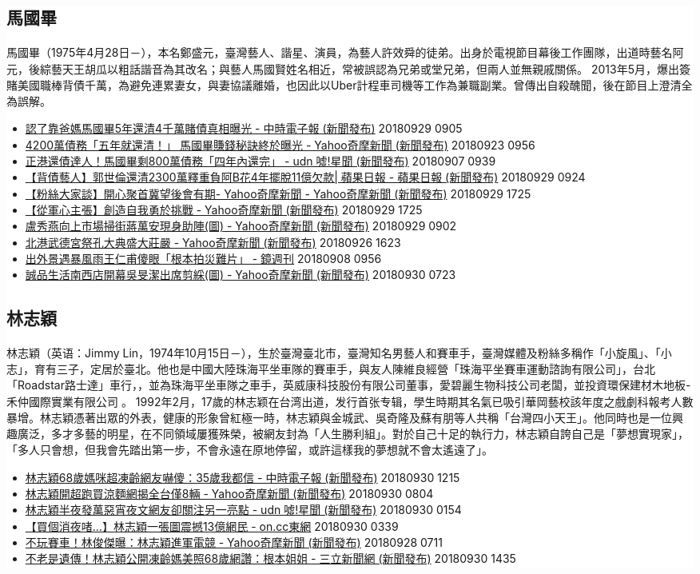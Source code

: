 ## 馬國畢

馬國畢（1975年4月28日－），本名鄭盛元，臺灣藝人、諧星、演員，為藝人許效舜的徒弟。出身於電視節目幕後工作團隊，出道時藝名阿元，後綜藝天王胡瓜以粗話諧音為其改名；與藝人馬國賢姓名相近，常被誤認為兄弟或堂兄弟，但兩人並無親戚關係。 2013年5月，爆出簽賭美國職棒背債千萬，為避免連累妻女，與妻協議離婚，也因此以Uber計程車司機等工作為兼職副業。曾傳出自殺醜聞，後在節目上澄清全為誤解。
- [認了靠爸媽馬國畢5年還清4千萬賭債真相曝光 - 中時電子報 (新聞發布)](https://www.chinatimes.com/realtimenews/20180929002277-260404 "認了靠爸媽馬國畢5年還清4千萬賭債真相曝光 - 中時電子報 (新聞發布)") 20180929 0905
- [4200萬債務「五年就還清！」 馬國畢賺錢秘訣終於曝光 - Yahoo奇摩新聞 (新聞發布)](https://tw.news.yahoo.com/4200%E8%90%AC%E5%82%B5%E5%8B%99-%E4%BA%94%E5%B9%B4%E5%B0%B1%E9%82%84%E6%B8%85-%E9%A6%AC%E5%9C%8B%E7%95%A2%E8%B3%BA%E9%8C%A2%E7%A7%98%E8%A8%A3%E7%B5%82%E6%96%BC%E6%9B%9D%E5%85%89-090000898.html "4200萬債務「五年就還清！」 馬國畢賺錢秘訣終於曝光 - Yahoo奇摩新聞 (新聞發布)") 20180923 0956
- [正港還債達人！馬國畢剩800萬債務「四年內還完」 - udn 噓!星聞 (新聞發布)](https://stars.udn.com/star/story/10091/3354878 "正港還債達人！馬國畢剩800萬債務「四年內還完」 - udn 噓!星聞 (新聞發布)") 20180907 0939
- [【背債藝人】郭世倫還清2300萬釋重負阿B花4年擺脫11億欠款| 蘋果日報 - 蘋果日報 (新聞發布)](https://tw.appledaily.com/new/realtime/20180929/1438620/ "【背債藝人】郭世倫還清2300萬釋重負阿B花4年擺脫11億欠款| 蘋果日報 - 蘋果日報 (新聞發布)") 20180929 0924
- [【粉絲大家談】開心聚首冀望後會有期- Yahoo奇摩新聞 - Yahoo奇摩新聞 (新聞發布)](https://tw.news.yahoo.com/%E7%B2%89%E7%B5%B2%E5%A4%A7%E5%AE%B6%E8%AB%87-%E9%96%8B%E5%BF%83%E8%81%9A%E9%A6%96-%E5%86%80%E6%9C%9B%E5%BE%8C%E6%9C%83%E6%9C%89%E6%9C%9F-160000876.html "【粉絲大家談】開心聚首冀望後會有期- Yahoo奇摩新聞 - Yahoo奇摩新聞 (新聞發布)") 20180929 1725
- [【從軍心主張】創造自我勇於挑戰 - Yahoo奇摩新聞 (新聞發布)](https://tw.news.yahoo.com/%E5%BE%9E%E8%BB%8D%E5%BF%83%E4%B8%BB%E5%BC%B5-%E5%89%B5%E9%80%A0%E8%87%AA%E6%88%91-%E5%8B%87%E6%96%BC%E6%8C%91%E6%88%B0-160000388.html "【從軍心主張】創造自我勇於挑戰 - Yahoo奇摩新聞 (新聞發布)") 20180929 1725
- [盧秀燕向上市場掃街蔣萬安現身助陣(圖) - Yahoo奇摩新聞 (新聞發布)](https://tw.news.yahoo.com/%E7%9B%A7%E7%A7%80%E7%87%95%E5%90%91%E4%B8%8A%E5%B8%82%E5%A0%B4%E6%8E%83%E8%A1%97-%E8%94%A3%E8%90%AC%E5%AE%89%E7%8F%BE%E8%BA%AB%E5%8A%A9%E9%99%A3-%E5%9C%96-084219265.html "盧秀燕向上市場掃街蔣萬安現身助陣(圖) - Yahoo奇摩新聞 (新聞發布)") 20180929 0902
- [北港武德宮祭孔大典盛大莊嚴 - Yahoo奇摩新聞 (新聞發布)](https://tw.news.yahoo.com/%E5%8C%97%E6%B8%AF%E6%AD%A6%E5%BE%B7%E5%AE%AE-%E7%A5%AD%E5%AD%94%E5%A4%A7%E5%85%B8%E7%9B%9B%E5%A4%A7%E8%8E%8A%E5%9A%B4-160000350.html "北港武德宮祭孔大典盛大莊嚴 - Yahoo奇摩新聞 (新聞發布)") 20180926 1623
- [出外景遇暴風雨王仁甫傻眼「根本拍災難片」 - 鏡週刊](https://www.mirrormedia.mg/story/20180908ent004/ "出外景遇暴風雨王仁甫傻眼「根本拍災難片」 - 鏡週刊") 20180908 0956
- [誠品生活南西店開幕吳旻潔出席剪綵(圖) - Yahoo奇摩新聞 (新聞發布)](https://tw.news.yahoo.com/%E8%AA%A0%E5%93%81%E7%94%9F%E6%B4%BB%E5%8D%97%E8%A5%BF%E5%BA%97%E9%96%8B%E5%B9%95-%E5%90%B3%E6%97%BB%E6%BD%94%E5%87%BA%E5%B8%AD%E5%89%AA%E7%B6%B5-%E5%9C%96-070633987.html "誠品生活南西店開幕吳旻潔出席剪綵(圖) - Yahoo奇摩新聞 (新聞發布)") 20180930 0723

## 林志穎

林志穎（英语：Jimmy Lin，1974年10月15日－），生於臺灣臺北市，臺灣知名男藝人和賽車手，臺灣媒體及粉絲多稱作「小旋風」、「小志」，育有三子，定居於臺北。他也是中國大陸珠海平坐車隊的賽車手，與友人陳維良經營「珠海平坐賽車運動諮詢有限公司」，台北「Roadstar路士達」車行，，並為珠海平坐車隊之車手，英威康科技股份有限公司董事，愛碧麗生物科技公司老闆，並投資環保建材木地板-禾仲國際實業有限公司 。
1992年2月，17歲的林志颖在台湾出道，发行首张专辑，學生時期其名氣已吸引華岡藝校該年度之戲劇科報考人數暴增。林志穎憑著出眾的外表，健康的形象曾紅極一時，林志穎與金城武、吳奇隆及蘇有朋等人共稱「台灣四小天王」。他同時也是一位興趣廣泛，多才多藝的明星，在不同領域屢獲殊榮，被網友封為「人生勝利組」。對於自己十足的執行力，林志穎自誇自己是「夢想實現家」，「多人只會想，但我會先踏出第一步，不會永遠在原地停留，或許這樣我的夢想就不會太遙遠了」。
- [林志穎68歲媽咪超凍齡網友嚇傻：35歲我都信 - 中時電子報 (新聞發布)](https://www.chinatimes.com/realtimenews/20180930002633-260404 "林志穎68歲媽咪超凍齡網友嚇傻：35歲我都信 - 中時電子報 (新聞發布)") 20180930 1215
- [林志穎開超跑買涼麵網揭全台僅8輛 - Yahoo奇摩新聞 (新聞發布)](https://tw.news.yahoo.com/%E6%9E%97%E5%BF%97%E7%A9%8E%E9%96%8B%E8%B6%85%E8%B7%91%E8%B2%B7%E6%B6%BC%E9%BA%B5-%E7%B6%B2%E6%8F%AD%E5%85%A8%E5%8F%B0%E5%83%858%E8%BC%9B-074504155.html "林志穎開超跑買涼麵網揭全台僅8輛 - Yahoo奇摩新聞 (新聞發布)") 20180930 0804
- [林志穎半夜發萬惡宵夜文網友卻關注另一亮點 - udn 噓!星聞 (新聞發布)](https://stars.udn.com/star/story/10089/3395049 "林志穎半夜發萬惡宵夜文網友卻關注另一亮點 - udn 噓!星聞 (新聞發布)") 20180930 0154
- [【買個消夜啫…】林志穎一張圖震撼13億網民 - on.cc東網](http://hk.on.cc/hk/bkn/cnt/entertainment/20180930/bkn-20180930110355660-0930_00862_001.html "【買個消夜啫…】林志穎一張圖震撼13億網民 - on.cc東網") 20180930 0339
- [不玩賽車！林俊傑曝：林志穎進軍電競 - Yahoo奇摩新聞 (新聞發布)](https://tw.news.yahoo.com/%E4%B8%8D%E7%8E%A9%E8%B3%BD%E8%BB%8A-%E6%9E%97%E4%BF%8A%E5%82%91%E6%9B%9D-%E6%9E%97%E5%BF%97%E7%A9%8E%E9%80%B2%E8%BB%8D%E9%9B%BB%E7%AB%B6-065003162.html "不玩賽車！林俊傑曝：林志穎進軍電競 - Yahoo奇摩新聞 (新聞發布)") 20180928 0711
- [不老是遺傳！林志穎公開凍齡媽美照68歲網讚：根本姐姐 - 三立新聞網 (新聞發布)](https://www.setn.com/E/news.aspx?newsid=436275 "不老是遺傳！林志穎公開凍齡媽美照68歲網讚：根本姐姐 - 三立新聞網 (新聞發布)") 20180930 1435

